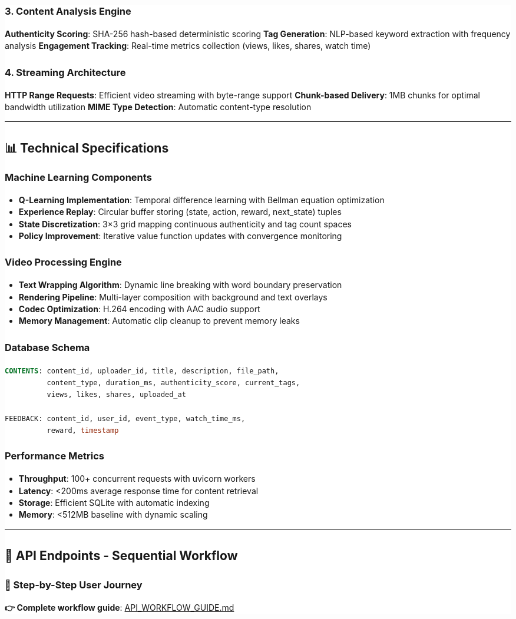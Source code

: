 ### 3. Content Analysis Engine
**Authenticity Scoring**: SHA-256 hash-based deterministic scoring
**Tag Generation**: NLP-based keyword extraction with frequency analysis
**Engagement Tracking**: Real-time metrics collection (views, likes, shares, watch time)

### 4. Streaming Architecture
**HTTP Range Requests**: Efficient video streaming with byte-range support
**Chunk-based Delivery**: 1MB chunks for optimal bandwidth utilization
**MIME Type Detection**: Automatic content-type resolution

---

## 📊 Technical Specifications

### Machine Learning Components
- **Q-Learning Implementation**: Temporal difference learning with Bellman equation optimization
- **Experience Replay**: Circular buffer storing (state, action, reward, next_state) tuples
- **State Discretization**: 3×3 grid mapping continuous authenticity and tag count spaces
- **Policy Improvement**: Iterative value function updates with convergence monitoring

### Video Processing Engine
- **Text Wrapping Algorithm**: Dynamic line breaking with word boundary preservation
- **Rendering Pipeline**: Multi-layer composition with background and text overlays
- **Codec Optimization**: H.264 encoding with AAC audio support
- **Memory Management**: Automatic clip cleanup to prevent memory leaks

### Database Schema
```sql
CONTENTS: content_id, uploader_id, title, description, file_path, 
          content_type, duration_ms, authenticity_score, current_tags,
          views, likes, shares, uploaded_at

FEEDBACK: content_id, user_id, event_type, watch_time_ms, 
          reward, timestamp
```

### Performance Metrics
- **Throughput**: 100+ concurrent requests with uvicorn workers
- **Latency**: <200ms average response time for content retrieval
- **Storage**: Efficient SQLite with automatic indexing
- **Memory**: <512MB baseline with dynamic scaling

---

## 📡 API Endpoints - Sequential Workflow

### **🔄 Step-by-Step User Journey**

**👉 Complete workflow guide**: [API_WORKFLOW_GUIDE.md](API_WORKFLOW_GUIDE.md)
